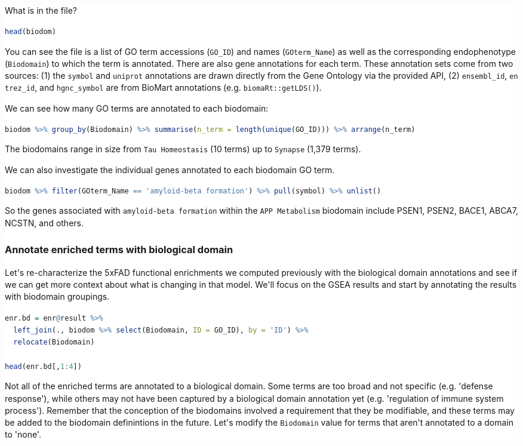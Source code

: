 What is in the file?

``` r
head(biodom)
```

You can see the file is a list of GO term accessions (`GO_ID`) and names 
(`GOterm_Name`) as well as the corresponding endophenotype (`Biodomain`) to 
which the term is annotated. There are also gene annotations for each term. 
These annotation sets come from two sources: (1) the `symbol` and `uniprot` 
annotations are drawn directly from the Gene Ontology via the provided API, (2) 
`ensembl_id`, `entrez_id`, and `hgnc_symbol` are from BioMart annotations 
(e.g. `biomaRt::getLDS()`).  

We can see how many GO terms are annotated to each biodomain: 


``` r
biodom %>% group_by(Biodomain) %>% summarise(n_term = length(unique(GO_ID))) %>% arrange(n_term) 
```

The biodomains range in size from `Tau Homeostasis` (10 terms) up to `Synapse` 
(1,379 terms).

We can also investigate the individual genes annotated to each biodomain GO 
term.


``` r
biodom %>% filter(GOterm_Name == 'amyloid-beta formation') %>% pull(symbol) %>% unlist()
```

So the genes associated with `amyloid-beta formation` within the 
`APP Metabolism` biodomain include PSEN1, PSEN2, BACE1, ABCA7, NCSTN, and 
others.  

### Annotate enriched terms with biological domain 

Let's re-characterize the 5xFAD functional enrichments we computed previously 
with the biological domain annotations and see if we can get more context about 
what is changing in that model. We'll focus on the GSEA results and start by 
annotating the results with biodomain groupings.  


``` r
enr.bd = enr@result %>% 
  left_join(., biodom %>% select(Biodomain, ID = GO_ID), by = 'ID') %>% 
  relocate(Biodomain)

head(enr.bd[,1:4])
```

Not all of the enriched terms are annotated to a biological domain. Some terms 
are too broad and not specific (e.g. 'defense response'), while others may not 
have been captured by a biological domain annotation yet (e.g. 'regulation of 
immune system process'). Remember that the conception of the biodomains involved 
a requirement that they be modifiable, and these terms may be added to the 
biodomain definintions in the future. Let's modify the `Biodomain` value for 
terms that aren't annotated to a domain to 'none'.  
